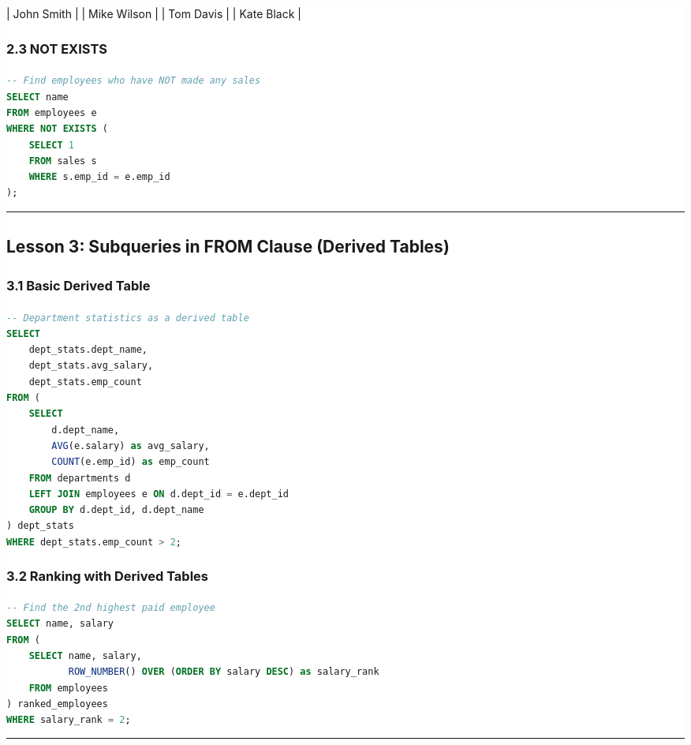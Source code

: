| John Smith  |
| Mike Wilson |
| Tom Davis   |
| Kate Black  |

### 2.3 NOT EXISTS
```sql
-- Find employees who have NOT made any sales
SELECT name 
FROM employees e
WHERE NOT EXISTS (
    SELECT 1 
    FROM sales s 
    WHERE s.emp_id = e.emp_id
);
```

---

## Lesson 3: Subqueries in FROM Clause (Derived Tables)

### 3.1 Basic Derived Table
```sql
-- Department statistics as a derived table
SELECT 
    dept_stats.dept_name,
    dept_stats.avg_salary,
    dept_stats.emp_count
FROM (
    SELECT 
        d.dept_name,
        AVG(e.salary) as avg_salary,
        COUNT(e.emp_id) as emp_count
    FROM departments d
    LEFT JOIN employees e ON d.dept_id = e.dept_id
    GROUP BY d.dept_id, d.dept_name
) dept_stats
WHERE dept_stats.emp_count > 2;
```

### 3.2 Ranking with Derived Tables
```sql
-- Find the 2nd highest paid employee
SELECT name, salary 
FROM (
    SELECT name, salary,
           ROW_NUMBER() OVER (ORDER BY salary DESC) as salary_rank
    FROM employees
) ranked_employees
WHERE salary_rank = 2;
```

---